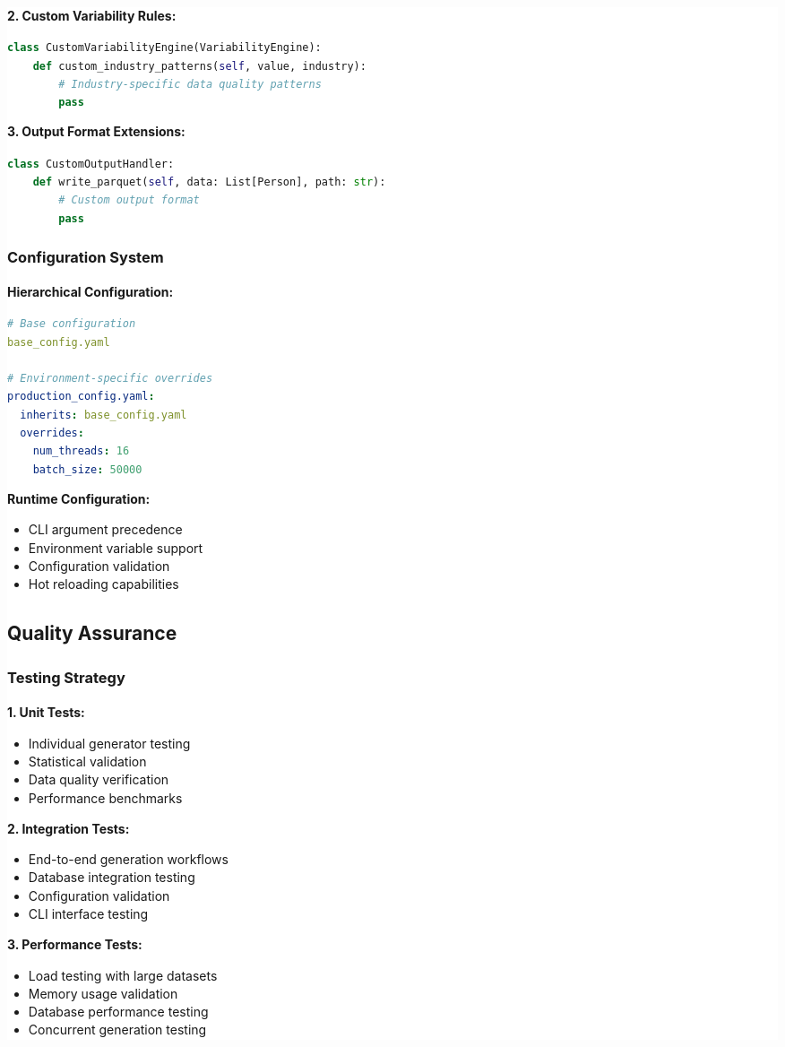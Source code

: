 **2. Custom Variability Rules:**
```python
class CustomVariabilityEngine(VariabilityEngine):
    def custom_industry_patterns(self, value, industry):
        # Industry-specific data quality patterns
        pass
```

**3. Output Format Extensions:**
```python
class CustomOutputHandler:
    def write_parquet(self, data: List[Person], path: str):
        # Custom output format
        pass
```

### Configuration System

**Hierarchical Configuration:**
```yaml
# Base configuration
base_config.yaml

# Environment-specific overrides  
production_config.yaml:
  inherits: base_config.yaml
  overrides:
    num_threads: 16
    batch_size: 50000
```

**Runtime Configuration:**
- CLI argument precedence
- Environment variable support
- Configuration validation
- Hot reloading capabilities

## Quality Assurance

### Testing Strategy

**1. Unit Tests:**
- Individual generator testing
- Statistical validation
- Data quality verification
- Performance benchmarks

**2. Integration Tests:**
- End-to-end generation workflows
- Database integration testing
- Configuration validation
- CLI interface testing

**3. Performance Tests:**
- Load testing with large datasets
- Memory usage validation
- Database performance testing
- Concurrent generation testing
